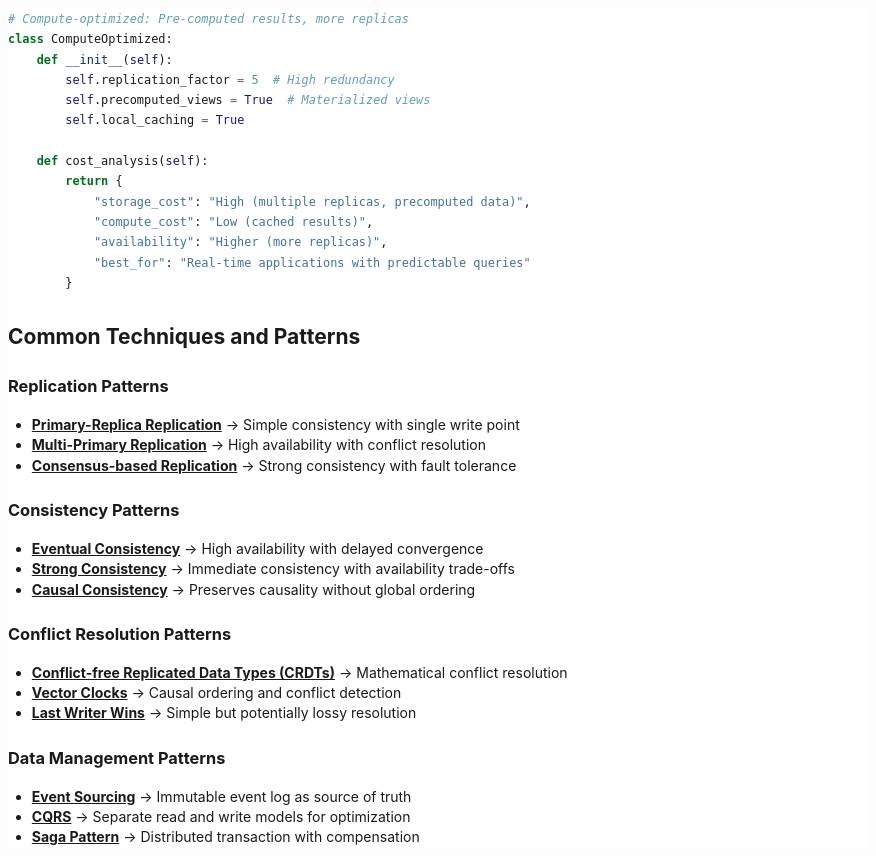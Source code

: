 ```python
# Compute-optimized: Pre-computed results, more replicas
class ComputeOptimized:
    def __init__(self):
        self.replication_factor = 5  # High redundancy
        self.precomputed_views = True  # Materialized views
        self.local_caching = True
    
    def cost_analysis(self):
        return {
            "storage_cost": "High (multiple replicas, precomputed data)",
            "compute_cost": "Low (cached results)",
            "availability": "Higher (more replicas)",
            "best_for": "Real-time applications with predictable queries"
        }
```

## Common Techniques and Patterns

### Replication Patterns
- **[Primary-Replica Replication](../../pattern-library/data-management/replication.md)** → Simple consistency with single write point
- **[Multi-Primary Replication](../../pattern-library/data-management/multi-primary.md)** → High availability with conflict resolution
- **[Consensus-based Replication](../../pattern-library/coordination/consensus.md)** → Strong consistency with fault tolerance

### Consistency Patterns
- **[Eventual Consistency](../../pattern-library/data-management/eventual-consistency.md)** → High availability with delayed convergence
- **[Strong Consistency](../../pattern-library/data-management/strong-consistency.md)** → Immediate consistency with availability trade-offs
- **[Causal Consistency](../../pattern-library/coordination/vector-clocks.md)** → Preserves causality without global ordering

### Conflict Resolution Patterns
- **[Conflict-free Replicated Data Types (CRDTs)](../../pattern-library/data-management/crdt.md)** → Mathematical conflict resolution
- **[Vector Clocks](../../pattern-library/coordination/vector-clocks.md)** → Causal ordering and conflict detection
- **[Last Writer Wins](../../pattern-library/data-management/lww.md)** → Simple but potentially lossy resolution

### Data Management Patterns
- **[Event Sourcing](../../pattern-library/data-management/event-sourcing.md)** → Immutable event log as source of truth
- **[CQRS](../../pattern-library/data-management/cqrs.md)** → Separate read and write models for optimization
- **[Saga Pattern](../../pattern-library/data-management/saga.md)** → Distributed transaction with compensation
